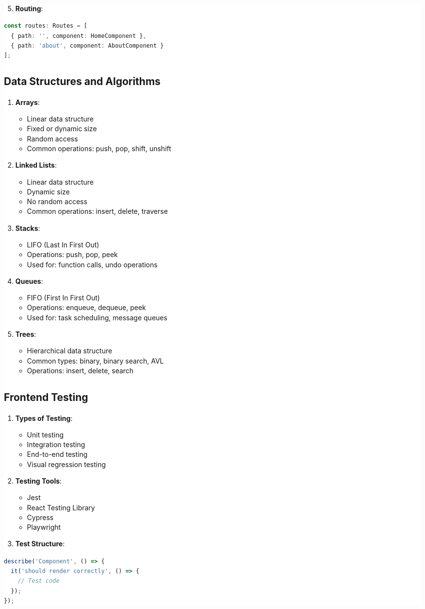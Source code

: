 5. **Routing**:
```typescript
const routes: Routes = [
  { path: '', component: HomeComponent },
  { path: 'about', component: AboutComponent }
];
```

## Data Structures and Algorithms

1. **Arrays**:
   - Linear data structure
   - Fixed or dynamic size
   - Random access
   - Common operations: push, pop, shift, unshift

2. **Linked Lists**:
   - Linear data structure
   - Dynamic size
   - No random access
   - Common operations: insert, delete, traverse

3. **Stacks**:
   - LIFO (Last In First Out)
   - Operations: push, pop, peek
   - Used for: function calls, undo operations

4. **Queues**:
   - FIFO (First In First Out)
   - Operations: enqueue, dequeue, peek
   - Used for: task scheduling, message queues

5. **Trees**:
   - Hierarchical data structure
   - Common types: binary, binary search, AVL
   - Operations: insert, delete, search

## Frontend Testing

1. **Types of Testing**:
   - Unit testing
   - Integration testing
   - End-to-end testing
   - Visual regression testing

2. **Testing Tools**:
   - Jest
   - React Testing Library
   - Cypress
   - Playwright

3. **Test Structure**:
```javascript
describe('Component', () => {
  it('should render correctly', () => {
    // Test code
  });
});
```
